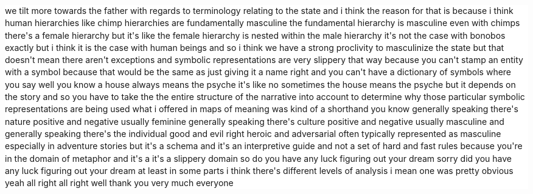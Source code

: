 we tilt more towards the father with regards to terminology relating to the state and i think the reason for that is because i think human hierarchies like chimp hierarchies are fundamentally masculine the fundamental hierarchy is masculine even with chimps there's a female hierarchy but it's like the female hierarchy is nested within the male hierarchy it's not the case with bonobos exactly but i think it is the case with human beings and so i think we have a strong proclivity to masculinize the state but that doesn't mean there aren't exceptions and symbolic representations are very slippery that way because you can't stamp an entity with a symbol because that would be the same as just giving it a name right and you can't have a dictionary of symbols where you say well you know a house always means the psyche it's like no sometimes the house means the psyche but it depends on the story and so you have to take the the entire structure of the narrative into account to determine why those particular symbolic representations are being used what i offered in maps of meaning was kind of a shorthand you know generally speaking there's nature positive and negative usually feminine generally speaking there's culture positive and negative usually masculine and generally speaking there's the individual good and evil right heroic and adversarial often typically represented as masculine especially in adventure stories but it's a schema and it's an interpretive guide and not a set of hard and fast rules because you're in the domain of metaphor and it's a it's a slippery domain so do you have any luck figuring out your dream sorry did you have any luck figuring out your dream at least in some parts i think there's different levels of analysis i mean one was pretty obvious yeah all right all right well thank you very much everyone